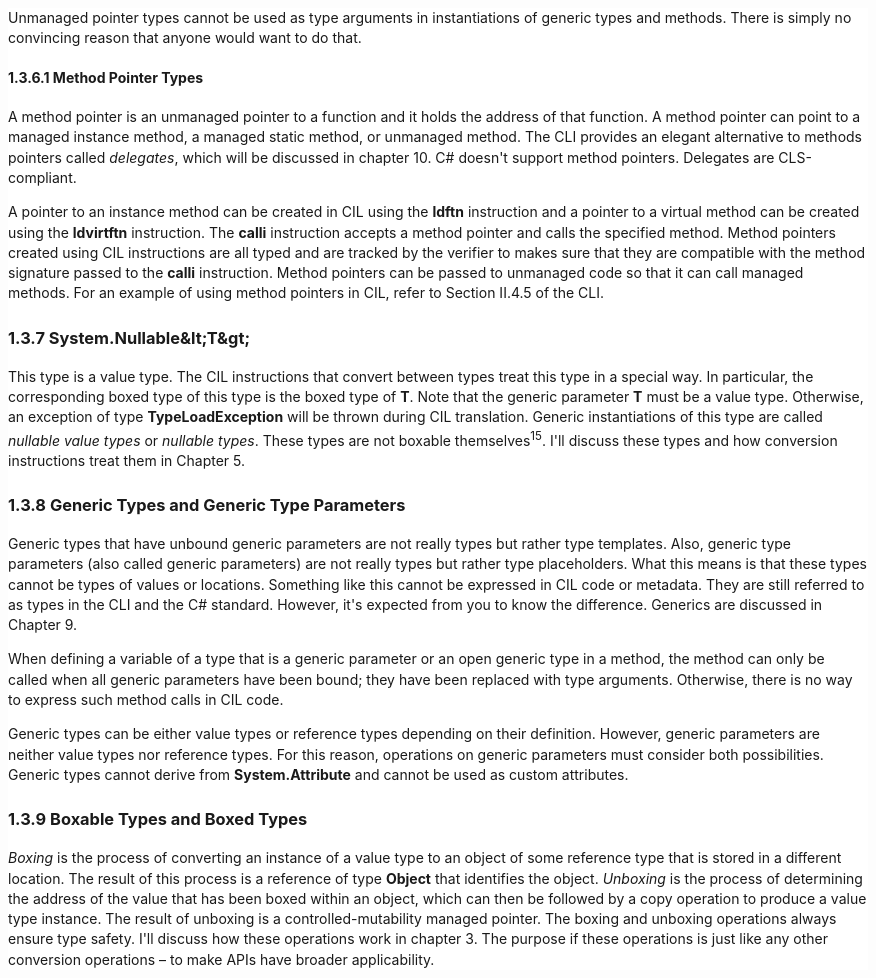Unmanaged pointer types cannot be used as type arguments in instantiations of generic types and methods. There is simply no convincing reason that anyone would want to do that.

#### 1.3.6.1 Method Pointer Types

A method pointer is an unmanaged pointer to a function and it holds the address of that function. A method pointer can point to a managed instance method, a managed static method, or unmanaged method. The CLI provides an elegant alternative to methods pointers called _delegates_, which will be discussed in chapter 10. C# doesn&#39;t support method pointers. Delegates are CLS-compliant.

A pointer to an instance method can be created in CIL using the **ldftn** instruction and a pointer to a virtual method can be created using the **ldvirtftn** instruction. The **calli** instruction accepts a method pointer and calls the specified method. Method pointers created using CIL instructions are all typed and are tracked by the verifier to makes sure that they are compatible with the method signature passed to the **calli** instruction. Method pointers can be passed to unmanaged code so that it can call managed methods. For an example of using method pointers in CIL, refer to Section II.4.5 of the CLI.

### 1.3.7 System.Nullable\&lt;T\&gt;

This type is a value type. The CIL instructions that convert between types treat this type in a special way. In particular, the corresponding boxed type of this type is the boxed type of **T**. Note that the generic parameter **T** must be a value type. Otherwise, an exception of type **TypeLoadException** will be thrown during CIL translation. Generic instantiations of this type are called _nullable value types_ or _nullable types_. These types are not boxable themselves<sup>15</sup>. I&#39;ll discuss these types and how conversion instructions treat them in Chapter 5.

### 1.3.8 Generic Types and Generic Type Parameters

Generic types that have unbound generic parameters are not really types but rather type templates. Also, generic type parameters (also called generic parameters) are not really types but rather type placeholders. What this means is that these types cannot be types of values or locations. Something like this cannot be expressed in CIL code or metadata. They are still referred to as types in the CLI and the C# standard. However, it&#39;s expected from you to know the difference. Generics are discussed in Chapter 9.

When defining a variable of a type that is a generic parameter or an open generic type in a method, the method can only be called when all generic parameters have been bound; they have been replaced with type arguments. Otherwise, there is no way to express such method calls in CIL code.

Generic types can be either value types or reference types depending on their definition. However, generic parameters are neither value types nor reference types. For this reason, operations on generic parameters must consider both possibilities. Generic types cannot derive from **System.Attribute** and cannot be used as custom attributes.

### 1.3.9 Boxable Types and Boxed Types

_Boxing_ is the process of converting an instance of a value type to an object of some reference type that is stored in a different location. The result of this process is a reference of type **Object** that identifies the object. _Unboxing_ is the process of determining the address of the value that has been boxed within an object, which can then be followed by a copy operation to produce a value type instance. The result of unboxing is a controlled-mutability managed pointer. The boxing and unboxing operations always ensure type safety. I&#39;ll discuss how these operations work in chapter 3. The purpose if these operations is just like any other conversion operations – to make APIs have broader applicability.
